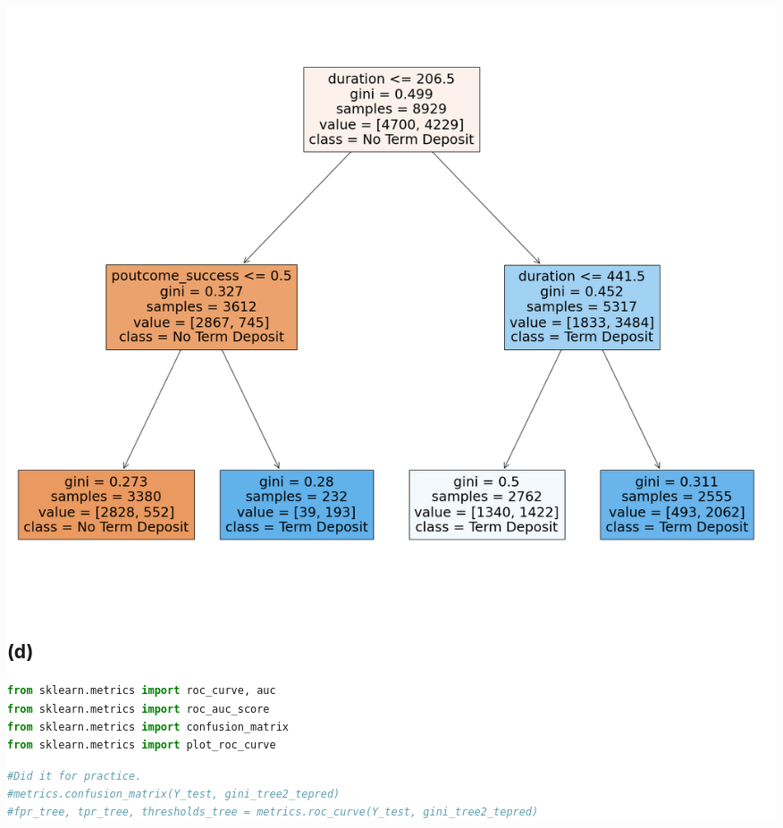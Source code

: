 ![png](output_38_0.png)
    


## (d)


```python
from sklearn.metrics import roc_curve, auc
from sklearn.metrics import roc_auc_score
from sklearn.metrics import confusion_matrix
from sklearn.metrics import plot_roc_curve
```


```python
#Did it for practice.
#metrics.confusion_matrix(Y_test, gini_tree2_tepred)
#fpr_tree, tpr_tree, thresholds_tree = metrics.roc_curve(Y_test, gini_tree2_tepred)
```

